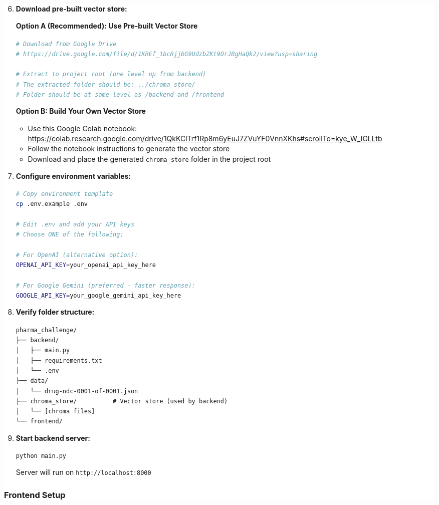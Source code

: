 6. **Download pre-built vector store:**

   **Option A (Recommended): Use Pre-built Vector Store**
   ```bash
   # Download from Google Drive
   # https://drive.google.com/file/d/1KREf_1bcRjjbG9UdzbZKt9OrJBgHaQk2/view?usp=sharing

   # Extract to project root (one level up from backend)
   # The extracted folder should be: ../chroma_store/
   # Folder should be at same level as /backend and /frontend
   ```

   **Option B: Build Your Own Vector Store**
   - Use this Google Colab notebook: https://colab.research.google.com/drive/1QkKClTrf1Rp8m6yEuJ7ZVuYF0VnnXKhs#scrollTo=kye_W_IGLLtb
   - Follow the notebook instructions to generate the vector store
   - Download and place the generated `chroma_store` folder in the project root

7. **Configure environment variables:**
   ```bash
   # Copy environment template
   cp .env.example .env

   # Edit .env and add your API keys
   # Choose ONE of the following:

   # For OpenAI (alternative option):
   OPENAI_API_KEY=your_openai_api_key_here

   # For Google Gemini (preferred - faster response):
   GOOGLE_API_KEY=your_google_gemini_api_key_here
   ```

8. **Verify folder structure:**
   ```
   pharma_challenge/
   ├── backend/
   │   ├── main.py
   │   ├── requirements.txt
   │   └── .env
   ├── data/
   │   └── drug-ndc-0001-of-0001.json
   ├── chroma_store/          # Vector store (used by backend)
   │   └── [chroma files]
   └── frontend/
   ```

9. **Start backend server:**
   ```bash
   python main.py
   ```
   Server will run on `http://localhost:8000`

### Frontend Setup
